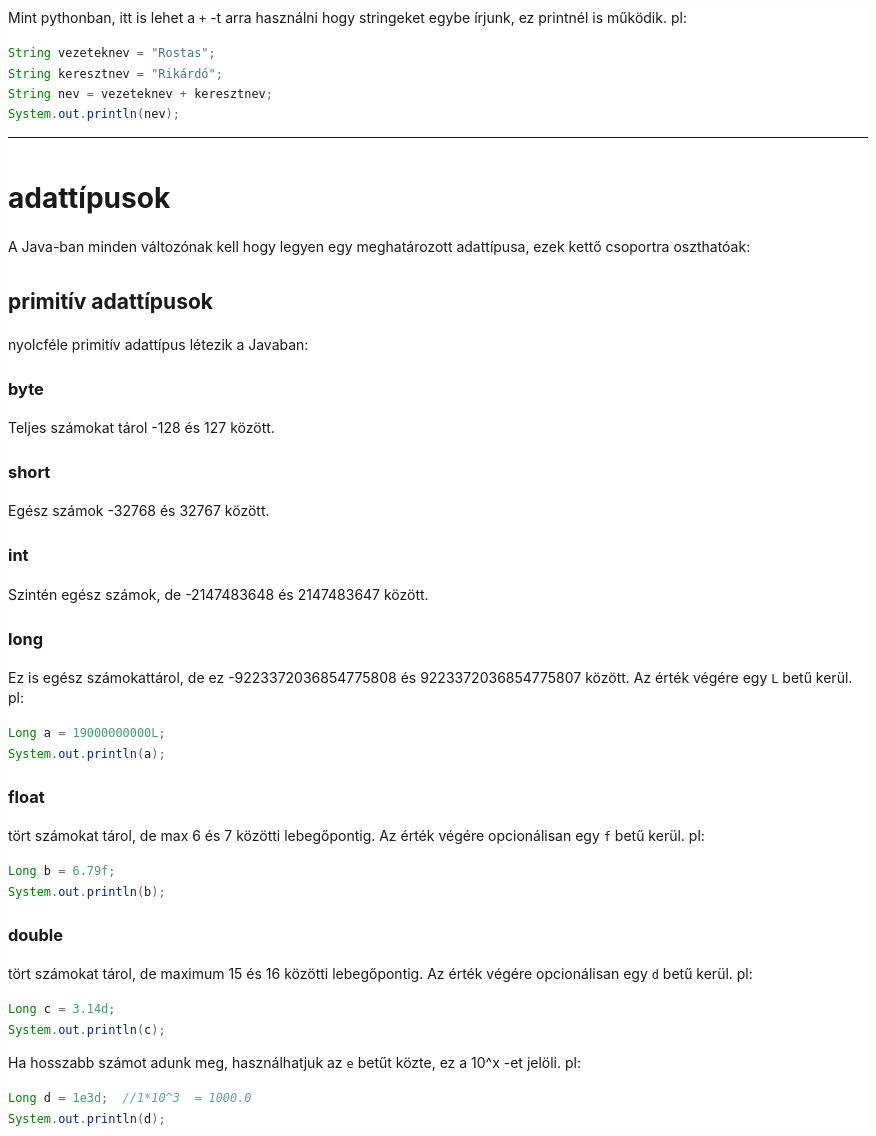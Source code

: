 Mint pythonban, itt is lehet a `+` -t arra használni hogy stringeket egybe írjunk, ez printnél is működik. pl: 
```java
String vezeteknev = "Rostas";
String keresztnev = "Rikárdó";
String nev = vezeteknev + keresztnev;
System.out.println(nev);
```

---

# adattípusok
A Java-ban minden változónak kell hogy legyen egy meghatározott adattípusa, ezek kettő csoportra oszthatóak: 

## primitív adattípusok
nyolcféle primitív adattípus létezik a Javaban:

### byte 	
Teljes számokat tárol -128 és 127 között.

### short 	
Egész számok -32768 és 32767 között.

### int 	
Szintén egész számok, de -2147483648 és 2147483647 között.

### long 	
Ez is egész számokattárol, de ez -9223372036854775808 és 9223372036854775807 között. Az érték végére egy `L` betű kerül. pl: 
```java
Long a = 19000000000L;
System.out.println(a);
```

### float 	
tört számokat tárol, de max 6 és 7 közötti lebegőpontig. 
Az érték végére opcionálisan egy `f` betű kerül. pl:
```java
Long b = 6.79f;
System.out.println(b);
```

### double 	
tört számokat tárol, de maximum 15 és 16 közötti lebegőpontig.
Az érték végére opcionálisan egy `d` betű kerül. pl:
```java
Long c = 3.14d;
System.out.println(c);
```
Ha hosszabb számot adunk meg, használhatjuk az `e` betűt közte, ez a 10^x -et jelöli. pl: 
```java
Long d = 1e3d;  //1*10^3  = 1000.0
System.out.println(d);
```
